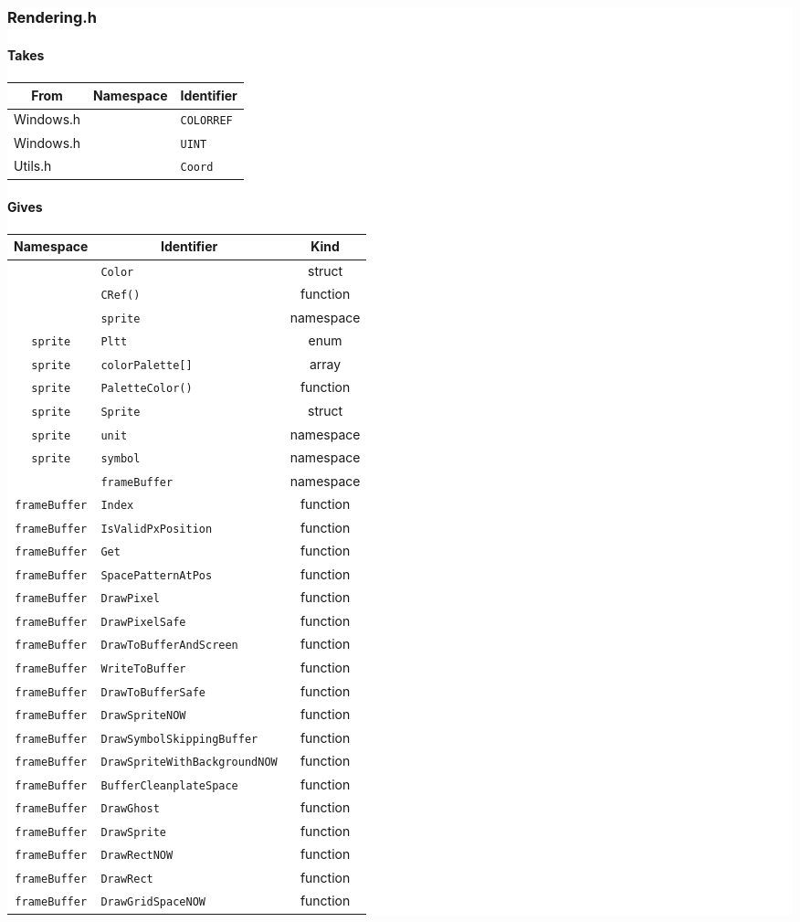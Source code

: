 
### Rendering.h

#### Takes

| From      | Namespace | Identifier |
| --------- | :-------: | ---------- |
| Windows.h |           | `COLORREF` |
| Windows.h |           | `UINT`     |
| Utils.h   |           | `Coord`    |

#### Gives

|   Namespace   | Identifier                    |   Kind    |
| :-----------: | ----------------------------- | :-------: |
|               | `Color`                       |  struct   |
|               | `CRef()`                      | function  |
|               | `sprite`                      | namespace |
|   `sprite`    | `Pltt`                        |   enum    |
|   `sprite`    | `colorPalette[]`              |   array   |
|   `sprite`    | `PaletteColor()`              | function  |
|   `sprite`    | `Sprite`                      |  struct   |
|   `sprite`    | `unit`                        | namespace |
|   `sprite`    | `symbol`                      | namespace |
|               | `frameBuffer`                 | namespace |
| `frameBuffer` | `Index`                       | function  |
| `frameBuffer` | `IsValidPxPosition`           | function  |
| `frameBuffer` | `Get`                         | function  |
| `frameBuffer` | `SpacePatternAtPos`           | function  |
| `frameBuffer` | `DrawPixel`                   | function  |
| `frameBuffer` | `DrawPixelSafe`               | function  |
| `frameBuffer` | `DrawToBufferAndScreen`       | function  |
| `frameBuffer` | `WriteToBuffer`               | function  |
| `frameBuffer` | `DrawToBufferSafe`            | function  |
| `frameBuffer` | `DrawSpriteNOW`               | function  |
| `frameBuffer` | `DrawSymbolSkippingBuffer`    | function  |
| `frameBuffer` | `DrawSpriteWithBackgroundNOW` | function  |
| `frameBuffer` | `BufferCleanplateSpace`       | function  |
| `frameBuffer` | `DrawGhost`                   | function  |
| `frameBuffer` | `DrawSprite`                  | function  |
| `frameBuffer` | `DrawRectNOW`                 | function  |
| `frameBuffer` | `DrawRect`                    | function  |
| `frameBuffer` | `DrawGridSpaceNOW`            | function  |